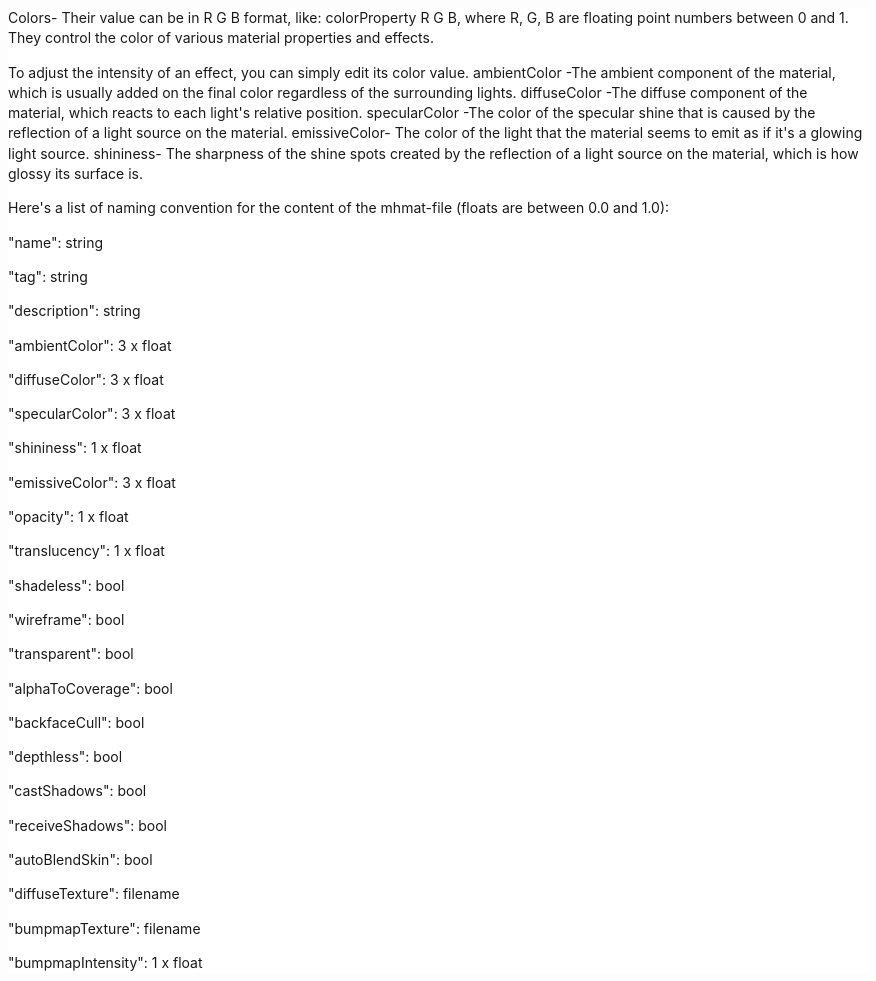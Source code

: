 Colors- Their value can be in R G B format, like: colorProperty R G B, where R, G, B are floating point numbers between 0 and 1. They control the color of various material properties and effects. 

To adjust the intensity of an effect, you can simply edit its color value.
  ambientColor -The ambient component of the material, which is usually added on the final color regardless of the surrounding lights.
  diffuseColor -The diffuse component of the material, which reacts to each light's relative position.
  specularColor -The color of the specular shine that is caused by the reflection of a light source on the material.
  emissiveColor- The color of the light that the material seems to emit as if it's a glowing light source.
  shininess- The sharpness of the shine spots created by the reflection of a light source on the material, which is how glossy its surface is.

Here's a list of naming convention for the content of the mhmat-file (floats are between 0.0 and 1.0):

"name": string

"tag": string

"description": string

"ambientColor": 3 x float

"diffuseColor": 3 x float

"specularColor": 3 x float

"shininess": 1 x float

"emissiveColor": 3 x float

"opacity": 1 x float

"translucency": 1 x float

"shadeless": bool

"wireframe": bool

"transparent": bool

"alphaToCoverage": bool

"backfaceCull": bool

"depthless": bool

"castShadows": bool

"receiveShadows": bool

"autoBlendSkin": bool

"diffuseTexture": filename

"bumpmapTexture": filename

"bumpmapIntensity": 1 x float
